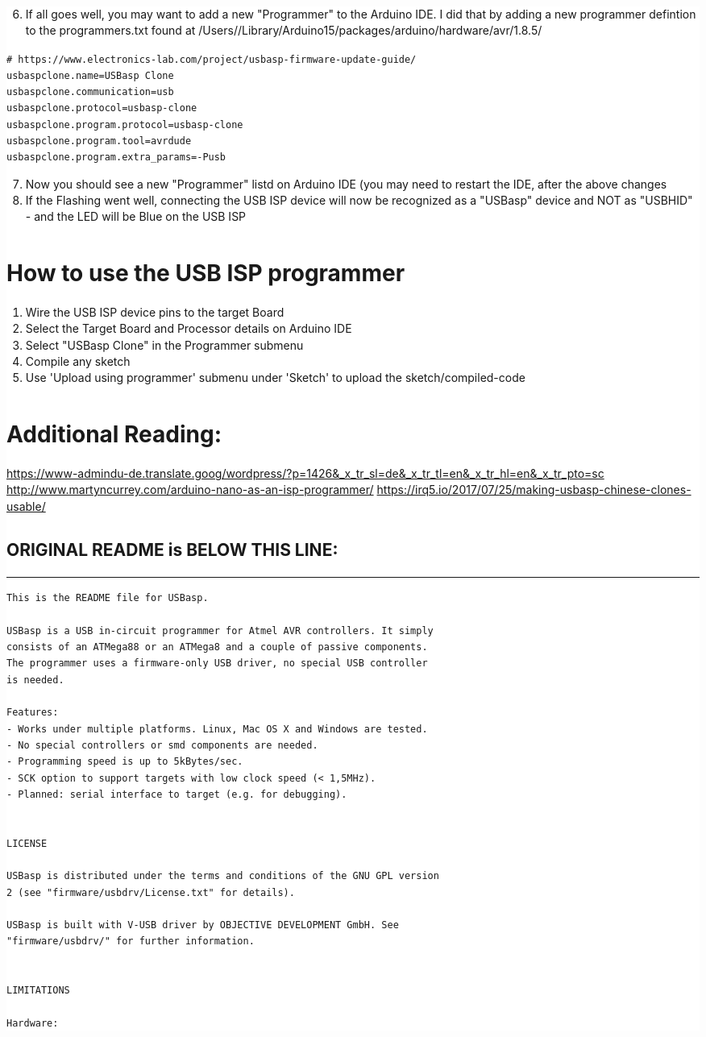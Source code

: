 6. If all goes well, you may want to add a new "Programmer" to the Arduino IDE. I did that by adding a new programmer defintion to the programmers.txt found at /Users/<USERNAME>/Library/Arduino15/packages/arduino/hardware/avr/1.8.5/

```
# https://www.electronics-lab.com/project/usbasp-firmware-update-guide/
usbaspclone.name=USBasp Clone
usbaspclone.communication=usb
usbaspclone.protocol=usbasp-clone
usbaspclone.program.protocol=usbasp-clone
usbaspclone.program.tool=avrdude
usbaspclone.program.extra_params=-Pusb
```
7. Now you should see a new "Programmer" listd on Arduino IDE (you may need to restart the IDE, after the above changes
8. If the Flashing went well, connecting the USB ISP device will now be recognized as a "USBasp" device and NOT as "USBHID" - and the LED will be Blue on the USB ISP

# How to use the USB ISP programmer
1. Wire the USB ISP device pins to the target Board
2. Select the Target Board and Processor details on Arduino IDE
3. Select "USBasp Clone" in the Programmer submenu
4. Compile any sketch
5. Use 'Upload using programmer' submenu under 'Sketch' to upload the sketch/compiled-code


# Additional Reading:
https://www-admindu-de.translate.goog/wordpress/?p=1426&_x_tr_sl=de&_x_tr_tl=en&_x_tr_hl=en&_x_tr_pto=sc
http://www.martyncurrey.com/arduino-nano-as-an-isp-programmer/
https://irq5.io/2017/07/25/making-usbasp-chinese-clones-usable/

## ORIGINAL README is BELOW THIS LINE:
--------------------------------------------------------------------------------
```text
This is the README file for USBasp.

USBasp is a USB in-circuit programmer for Atmel AVR controllers. It simply
consists of an ATMega88 or an ATMega8 and a couple of passive components.
The programmer uses a firmware-only USB driver, no special USB controller
is needed.

Features:
- Works under multiple platforms. Linux, Mac OS X and Windows are tested.
- No special controllers or smd components are needed.
- Programming speed is up to 5kBytes/sec.
- SCK option to support targets with low clock speed (< 1,5MHz).
- Planned: serial interface to target (e.g. for debugging).


LICENSE

USBasp is distributed under the terms and conditions of the GNU GPL version
2 (see "firmware/usbdrv/License.txt" for details).

USBasp is built with V-USB driver by OBJECTIVE DEVELOPMENT GmbH. See
"firmware/usbdrv/" for further information.


LIMITATIONS

Hardware:
```